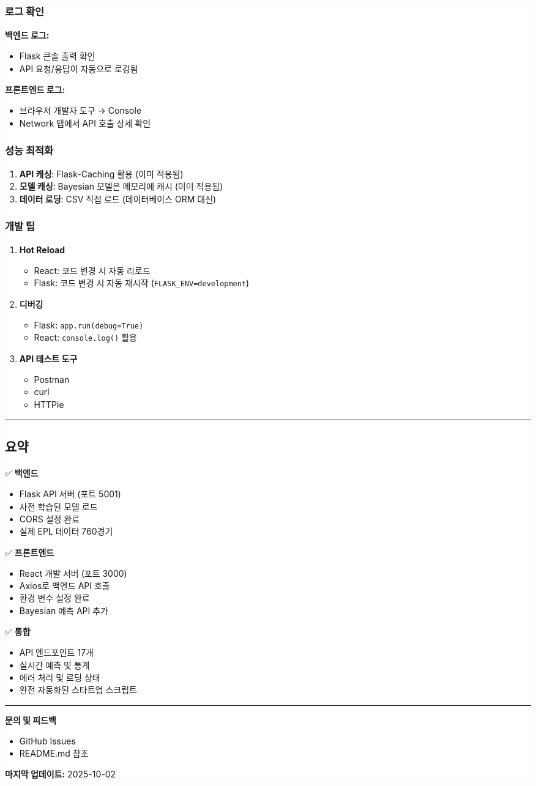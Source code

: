 ### 로그 확인

**백엔드 로그:**
- Flask 콘솔 출력 확인
- API 요청/응답이 자동으로 로깅됨

**프론트엔드 로그:**
- 브라우저 개발자 도구 → Console
- Network 탭에서 API 호출 상세 확인

### 성능 최적화

1. **API 캐싱**: Flask-Caching 활용 (이미 적용됨)
2. **모델 캐싱**: Bayesian 모델은 메모리에 캐시 (이미 적용됨)
3. **데이터 로딩**: CSV 직접 로드 (데이터베이스 ORM 대신)

### 개발 팁

1. **Hot Reload**
   - React: 코드 변경 시 자동 리로드
   - Flask: 코드 변경 시 자동 재시작 (`FLASK_ENV=development`)

2. **디버깅**
   - Flask: `app.run(debug=True)`
   - React: `console.log()` 활용

3. **API 테스트 도구**
   - Postman
   - curl
   - HTTPie

---

## 요약

✅ **백엔드**
- Flask API 서버 (포트 5001)
- 사전 학습된 모델 로드
- CORS 설정 완료
- 실제 EPL 데이터 760경기

✅ **프론트엔드**
- React 개발 서버 (포트 3000)
- Axios로 백엔드 API 호출
- 환경 변수 설정 완료
- Bayesian 예측 API 추가

✅ **통합**
- API 엔드포인트 17개
- 실시간 예측 및 통계
- 에러 처리 및 로딩 상태
- 완전 자동화된 스타트업 스크립트

---

**문의 및 피드백**
- GitHub Issues
- README.md 참조

**마지막 업데이트:** 2025-10-02
